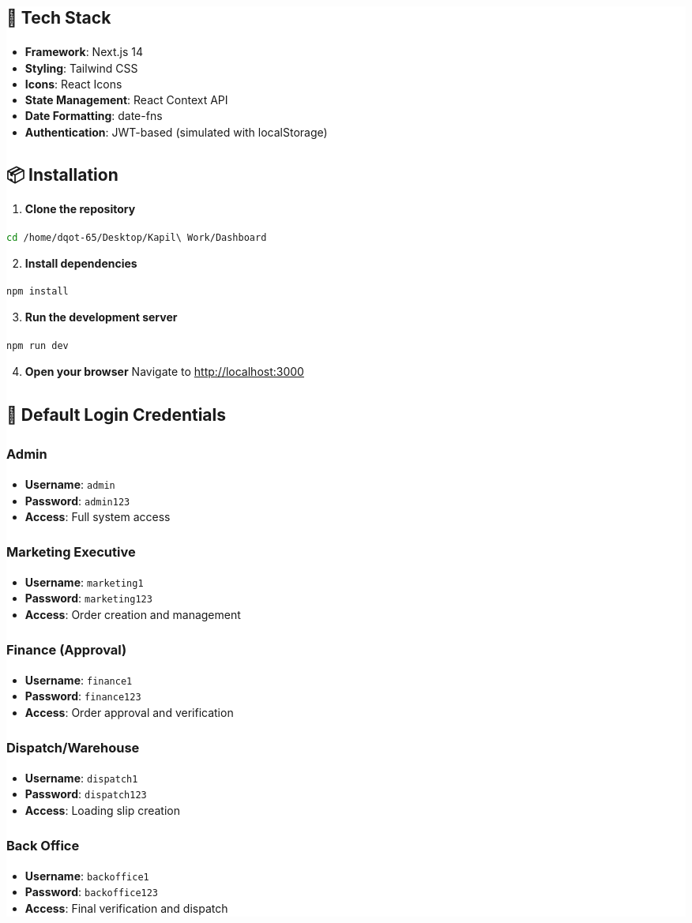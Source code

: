 ## 🚀 Tech Stack

- **Framework**: Next.js 14
- **Styling**: Tailwind CSS
- **Icons**: React Icons
- **State Management**: React Context API
- **Date Formatting**: date-fns
- **Authentication**: JWT-based (simulated with localStorage)

## 📦 Installation

1. **Clone the repository**
```bash
cd /home/dqot-65/Desktop/Kapil\ Work/Dashboard
```

2. **Install dependencies**
```bash
npm install
```

3. **Run the development server**
```bash
npm run dev
```

4. **Open your browser**
Navigate to [http://localhost:3000](http://localhost:3000)

## 🔐 Default Login Credentials

### Admin
- **Username**: `admin`
- **Password**: `admin123`
- **Access**: Full system access

### Marketing Executive
- **Username**: `marketing1`
- **Password**: `marketing123`
- **Access**: Order creation and management

### Finance (Approval)
- **Username**: `finance1`
- **Password**: `finance123`
- **Access**: Order approval and verification

### Dispatch/Warehouse
- **Username**: `dispatch1`
- **Password**: `dispatch123`
- **Access**: Loading slip creation

### Back Office
- **Username**: `backoffice1`
- **Password**: `backoffice123`
- **Access**: Final verification and dispatch
